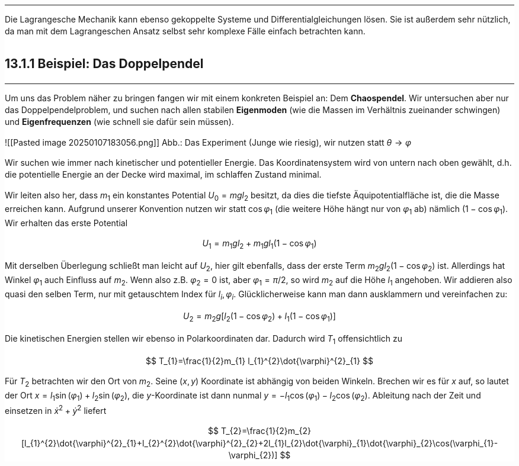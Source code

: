 ***

Die Lagrangesche Mechanik kann ebenso gekoppelte Systeme und Differentialgleichungen lösen. Sie ist außerdem sehr nützlich, da man mit dem Lagrangeschen Ansatz selbst sehr komplexe Fälle einfach betrachten kann.

## 13.1.1 Beispiel: Das Doppelpendel
***

Um uns das Problem näher zu bringen fangen wir mit einem konkreten Beispiel an: Dem **Chaospendel**. Wir untersuchen aber nur das Doppelpendelproblem, und suchen nach allen stabilen **Eigenmoden** (wie die Massen im Verhältnis zueinander schwingen) und **Eigenfrequenzen** (wie schnell sie dafür sein müssen).

![[Pasted image 20250107183056.png]]
Abb.: Das Experiment (Junge wie riesig), wir nutzen statt $\theta \to \varphi$

Wir suchen wie immer nach kinetischer und potentieller Energie. Das Koordinatensystem wird von untern nach oben gewählt, d.h. die potentielle Energie an der Decke wird maximal, im schlaffen Zustand minimal.

Wir leiten also her, dass $m_{1}$ ein konstantes Potential $U_{0}=mgl_{2}$ besitzt, da dies die tiefste Äquipotentialfläche ist, die die Masse erreichen kann. Aufgrund unserer Konvention nutzen wir statt $\cos \varphi_{1}$ (die weitere Höhe hängt nur von $\varphi_{1}$ ab) nämlich $(1-\cos \varphi_{1})$. Wir erhalten das erste Potential

$$
U_{1}=m_{1}gl_{2}+m_{1}gl_{1}(1-\cos \varphi_{1})
$$

Mit derselben Überlegung schließt man leicht auf $U_{2}$, hier gilt ebenfalls, dass der erste Term $m_{2}gl_{2}(1-\cos \varphi_{2})$ ist. Allerdings hat Winkel $\varphi_{1}$ auch Einfluss auf $m_{2}$. Wenn also z.B. $\varphi_{2}=0$ ist, aber $\varphi_{1}=\pi /2$, so wird $m_{2}$ auf die Höhe $l_{1}$ angehoben. Wir addieren also quasi den selben Term, nur mit getauschtem Index für $l_{i},\varphi_{i}$. Glücklicherweise kann man dann ausklammern und vereinfachen zu:

$$
U_{2}=m_{2}g[l_{2}(1-\cos \varphi_{2})+l_{1}(1-\cos \varphi_{1})]
$$

Die kinetischen Energien stellen wir ebenso in Polarkoordinaten dar. Dadurch wird $T_{1}$ offensichtlich zu

$$
T_{1}=\frac{1}{2}m_{1} l_{1}^{2}\dot{\varphi}^{2}_{1}
$$

Für $T_{2}$ betrachten wir den Ort von $m_{2}$. Seine $(x,y)$ Koordinate ist abhängig von beiden Winkeln. Brechen wir es für $x$ auf, so lautet der Ort $x=l_{1}\sin(\varphi_{1})+l_{2}\sin(\varphi_{2})$, die $y$-Koordinate ist dann nunmal $y=-l_{1}\cos(\varphi_{1})-l_{2}\cos(\varphi_{2})$. Ableitung nach der Zeit und einsetzen in $\dot{x}^{2}+\dot{y}^{2}$ liefert

$$
T_{2}=\frac{1}{2}m_{2}[l_{1}^{2}\dot{\varphi}^{2}_{1}+l_{2}^{2}\dot{\varphi}^{2}_{2}+2l_{1}l_{2}\dot{\varphi}_{1}\dot{\varphi}_{2}\cos(\varphi_{1}-\varphi_{2})]
$$
